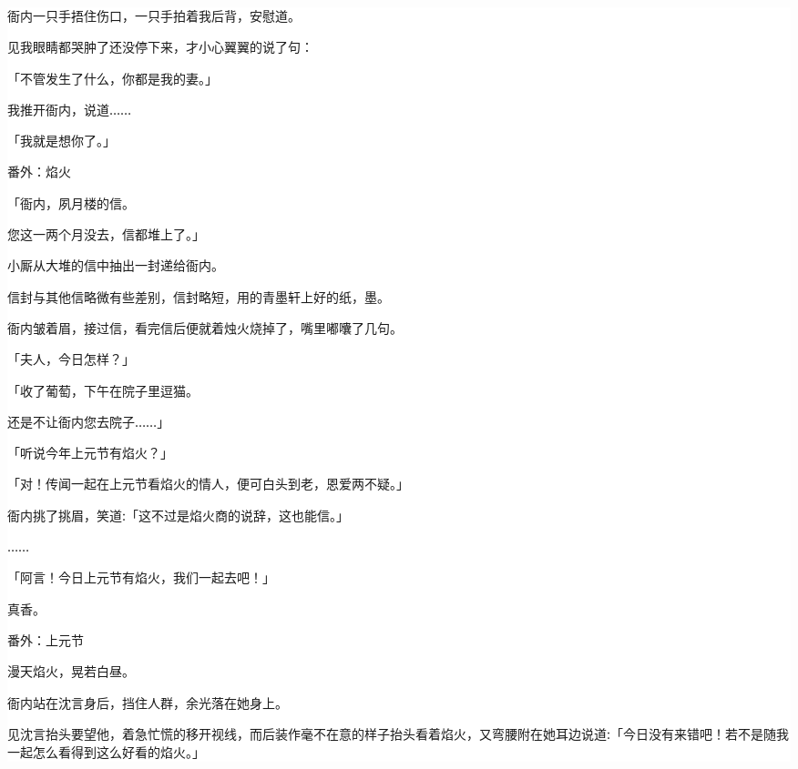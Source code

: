 
衙内一只手捂住伤口，一只手拍着我后背，安慰道。


见我眼睛都哭肿了还没停下来，才小心翼翼的说了句：


「不管发生了什么，你都是我的妻。」


我推开衙内，说道……


「我就是想你了。」


番外：焰火


「衙内，夙月楼的信。


您这一两个月没去，信都堆上了。」


小厮从大堆的信中抽出一封递给衙内。


信封与其他信略微有些差别，信封略短，用的青墨轩上好的纸，墨。


衙内皱着眉，接过信，看完信后便就着烛火烧掉了，嘴里嘟囔了几句。


「夫人，今日怎样？」


「收了葡萄，下午在院子里逗猫。


还是不让衙内您去院子……」


「听说今年上元节有焰火？」


「对！传闻一起在上元节看焰火的情人，便可白头到老，恩爱两不疑。」


衙内挑了挑眉，笑道:「这不过是焰火商的说辞，这也能信。」


……


「阿言！今日上元节有焰火，我们一起去吧！」


真香。


番外：上元节


漫天焰火，晃若白昼。


衙内站在沈言身后，挡住人群，余光落在她身上。


见沈言抬头要望他，着急忙慌的移开视线，而后装作毫不在意的样子抬头看着焰火，又弯腰附在她耳边说道:「今日没有来错吧！若不是随我一起怎么看得到这么好看的焰火。」


